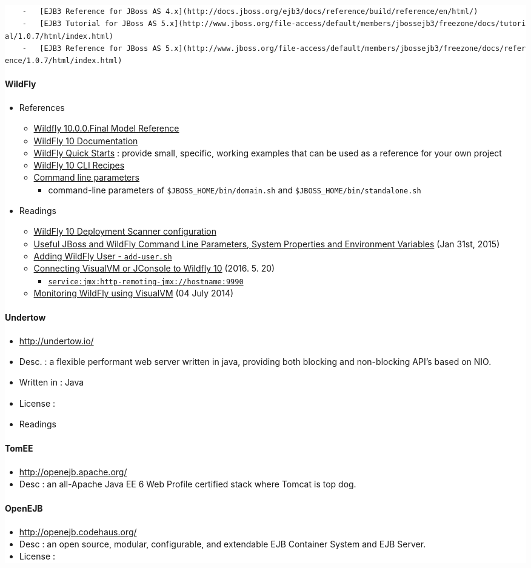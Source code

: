         -   [EJB3 Reference for JBoss AS 4.x](http://docs.jboss.org/ejb3/docs/reference/build/reference/en/html/)
        -   [EJB3 Tutorial for JBoss AS 5.x](http://www.jboss.org/file-access/default/members/jbossejb3/freezone/docs/tutorial/1.0.7/html/index.html)
        -   [EJB3 Reference for JBoss AS 5.x](http://www.jboss.org/file-access/default/members/jbossejb3/freezone/docs/reference/1.0.7/html/index.html)

#### WildFly

-   References
    -   [Wildfly 10.0.0.Final Model Reference](http://wildscribe.github.io/Wildfly/10.0.0.Final/index.html)
    -   [WildFly 10 Documentation](https://docs.jboss.org/author/display/WFLY10/Documentation)
    -   [WildFly Quick Starts](https://github.com/wildfly/quickstart) : provide small, specific, working examples that can be used as a reference for your own project
    -   [WildFly 10 CLI Recipes](https://docs.jboss.org/author/display/WFLY10/CLI+Recipes)
    -   [Command line parameters](https://docs.jboss.org/author/display/WFLY10/Command+line+parameters)
        -   command-line parameters of `$JBOSS_HOME/bin/domain.sh` and `$JBOSS_HOME/bin/standalone.sh`



-   Readings
    -   [WildFly 10 Deployment Scanner configuration](https://docs.jboss.org/author/display/WFLY10/Deployment+Scanner+configuration)
    -   [Useful JBoss and WildFly Command Line Parameters, System Properties and Environment Variables](http://developer-should-know.com/post/109693982502/useful-jboss-and-wildfly-command-line-parameters) (Jan 31st, 2015)
    -   [Adding WildFly User - `add-user.sh`](https://docs.jboss.org/author/display/WFLY10/add-user+utility)
    -   [Connecting VisualVM or JConsole to Wildfly 10](https://developer.jboss.org/thread/269919) (2016. 5. 20)
        -   [`service:jmx:http-remoting-jmx://hostname:9990`](service:jmx:http-remoting-jmx://hostname:9990)
    -   [Monitoring WildFly using VisualVM](http://www.mastertheboss.com/jboss-server/wildfly-8/monitoring-wildfly-using-visualvm) (04 July 2014)

#### Undertow

-   <http://undertow.io/>
-   Desc. : a flexible performant web server written in java, providing both blocking and non-blocking API’s based on NIO.
-   Written in : Java
-   License :



-   Readings

#### TomEE

-   <http://openejb.apache.org/>
-   Desc : an all-Apache Java EE 6 Web Profile certified stack where Tomcat is top dog.

#### OpenEJB

-   <http://openejb.codehaus.org/>
-   Desc : an open source, modular, configurable, and extendable EJB Container System and EJB Server.
-   License :
